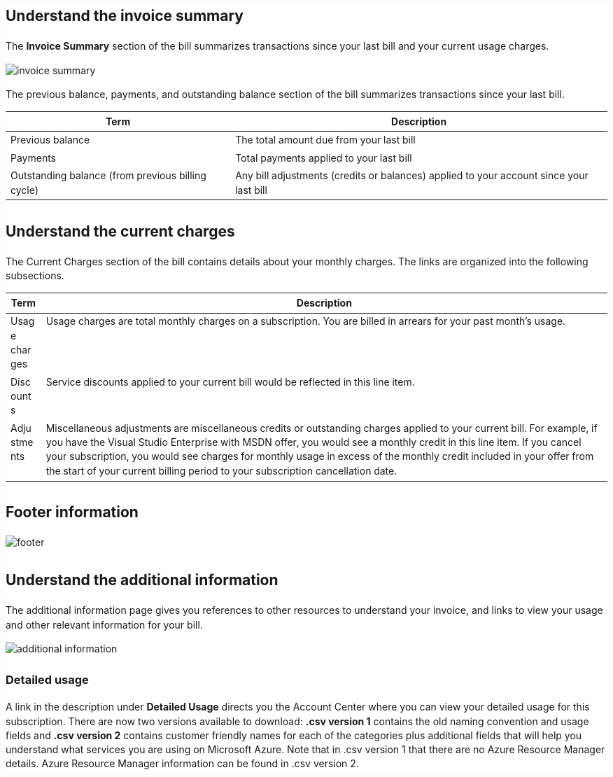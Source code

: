 ## <a name="understand-the-invoice-summary"></a>Understand the invoice summary
The **Invoice Summary** section of the bill summarizes transactions since your last bill and your current usage charges.

![invoice summary](media/billing-understand-your-bill/InvoiceSummary.png)

The previous balance, payments, and outstanding balance section of the bill summarizes transactions since your last bill.

| Term | Description |
| --- | --- |
| Previous balance |The total amount due from your last bill |
| Payments |Total payments applied to your last bill |
| Outstanding balance (from previous billing cycle) |Any bill adjustments (credits or balances) applied to your account since your last bill |

## <a name="understand-the-current-charges"></a>Understand the current charges
The Current Charges section of the bill contains details about your monthly charges. The links are organized into the following subsections.

| Term | Description |
| --- | --- |
| Usage charges |Usage charges are total monthly charges on a subscription. You are billed in arrears for your past month’s usage. |
| Discounts |Service discounts applied to your current bill would be reflected in this line item. |
| Adjustments |Miscellaneous adjustments are miscellaneous credits or outstanding charges applied to your current bill. For example, if you have the Visual Studio Enterprise with MSDN offer, you would see a monthly credit in this line item. If you cancel your subscription, you would see charges for monthly usage in excess of the monthly credit included in your offer from the start of your current billing period to your subscription cancellation date. |

## <a name="footer-information"></a>Footer information
![footer](media/billing-understand-your-bill/footerinformation.png)

## <a name="understand-the-additional-information"></a>Understand the additional information
The additional information page gives you references to other resources to understand your invoice, and links to view your usage and other relevant information for your bill.

![additional information](media/billing-understand-your-bill/AdditionalInformation.png)

### <a name="detailed-usage"></a>Detailed usage
A link in the description under **Detailed Usage** directs you the Account Center where you can view your detailed usage for this subscription.  There are now two versions available to download:  **.csv version 1** contains the old naming convention and usage fields and **.csv version 2** contains customer friendly names for each of the categories plus additional fields that will help you understand what services you are using on Microsoft Azure. Note that in .csv version 1 that there are no Azure Resource Manager details. Azure Resource Manager information can be found in .csv version 2.

